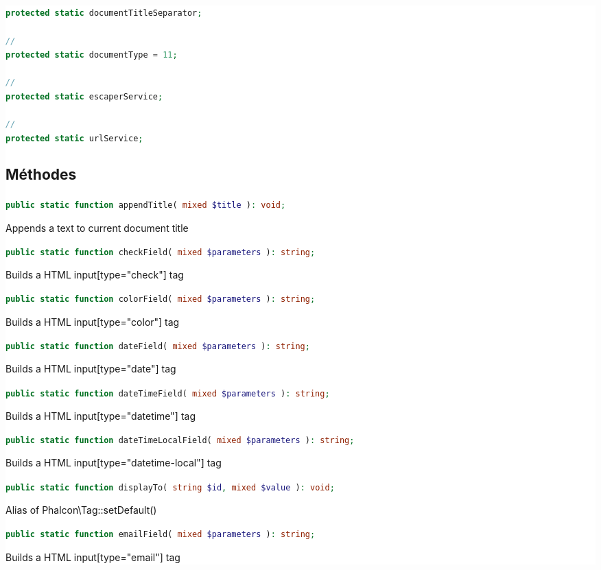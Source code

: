 ```php
protected static documentTitleSeparator;

//
protected static documentType = 11;

//
protected static escaperService;

//
protected static urlService;

```

## Méthodes

```php
public static function appendTitle( mixed $title ): void;
```
Appends a text to current document title


```php
public static function checkField( mixed $parameters ): string;
```
Builds a HTML input[type="check"] tag


```php
public static function colorField( mixed $parameters ): string;
```
Builds a HTML input[type="color"] tag


```php
public static function dateField( mixed $parameters ): string;
```
Builds a HTML input[type="date"] tag


```php
public static function dateTimeField( mixed $parameters ): string;
```
   Builds a HTML input[type="datetime"] tag

```php
public static function dateTimeLocalField( mixed $parameters ): string;
```
   Builds a HTML input[type="datetime-local"] tag

```php
public static function displayTo( string $id, mixed $value ): void;
```
Alias of Phalcon\Tag::setDefault()


```php
public static function emailField( mixed $parameters ): string;
```
Builds a HTML input[type="email"] tag
